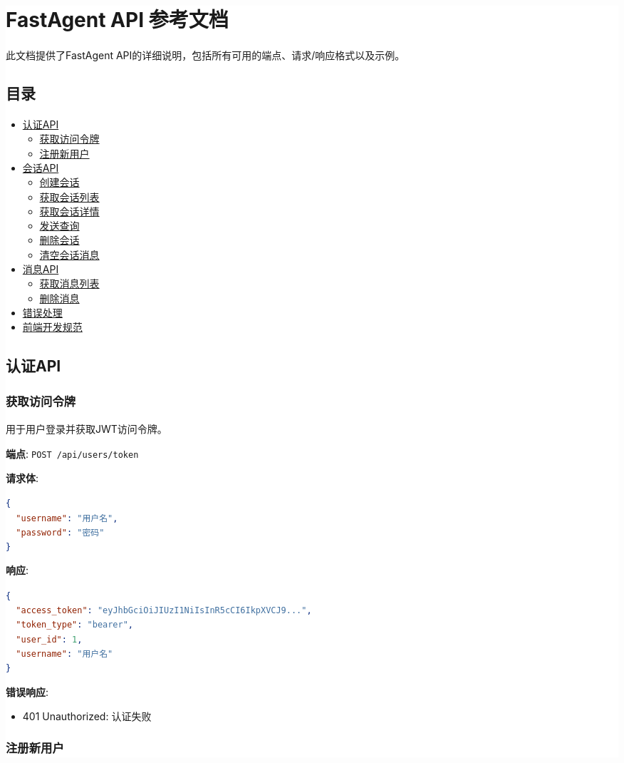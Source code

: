 # FastAgent API 参考文档

此文档提供了FastAgent API的详细说明，包括所有可用的端点、请求/响应格式以及示例。

## 目录

- [认证API](#认证api)
  - [获取访问令牌](#获取访问令牌)
  - [注册新用户](#注册新用户)
- [会话API](#会话api)
  - [创建会话](#创建会话)
  - [获取会话列表](#获取会话列表)
  - [获取会话详情](#获取会话详情)
  - [发送查询](#发送查询)
  - [删除会话](#删除会话)
  - [清空会话消息](#清空会话消息)
- [消息API](#消息api)
  - [获取消息列表](#获取消息列表)
  - [删除消息](#删除消息)
- [错误处理](#错误处理)
- [前端开发规范](#前端开发规范)

## 认证API

### 获取访问令牌

用于用户登录并获取JWT访问令牌。

**端点**: `POST /api/users/token`

**请求体**:
```json
{
  "username": "用户名",
  "password": "密码"
}
```

**响应**:
```json
{
  "access_token": "eyJhbGciOiJIUzI1NiIsInR5cCI6IkpXVCJ9...",
  "token_type": "bearer",
  "user_id": 1,
  "username": "用户名"
}
```

**错误响应**:
- 401 Unauthorized: 认证失败

### 注册新用户
